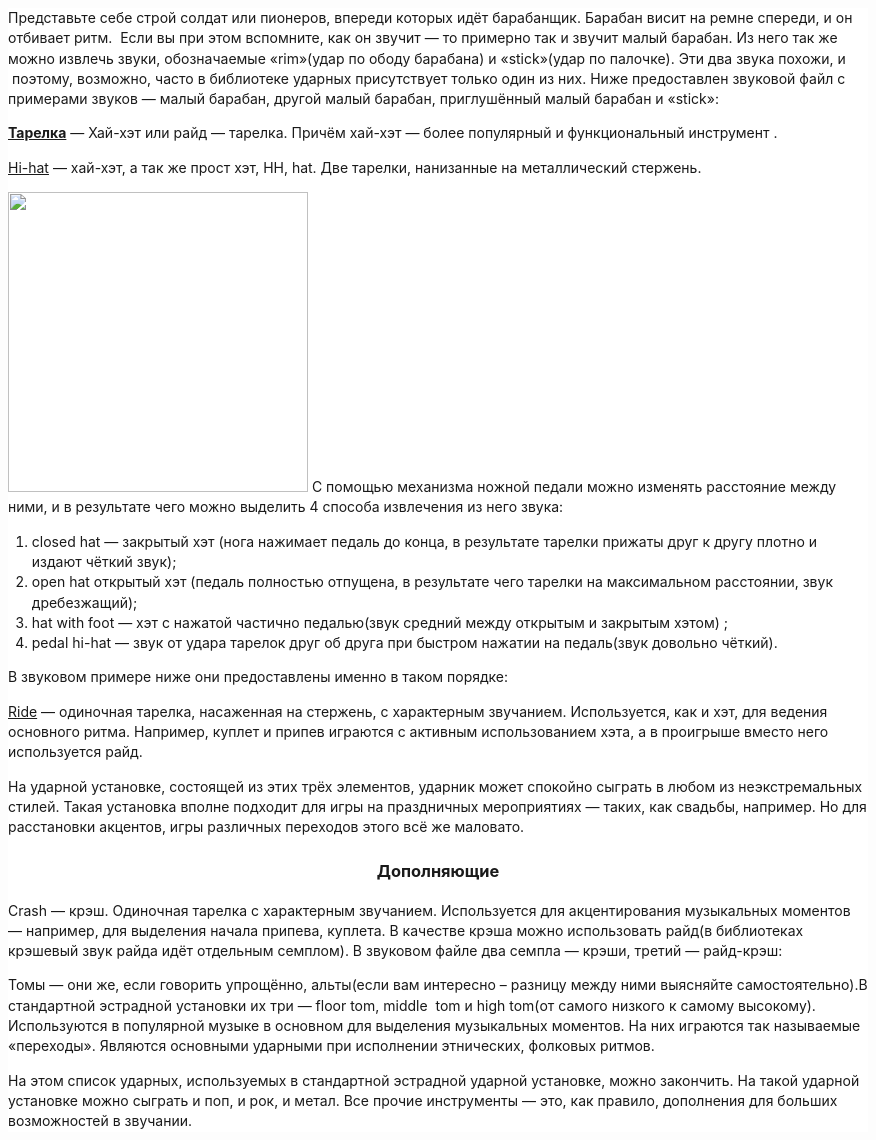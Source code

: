 Представьте себе строй солдат или пионеров, впереди которых идёт барабанщик. Барабан висит на ремне спереди, и он отбивает ритм.  Если вы при этом вспомните, как он звучит &#8212; то примерно так и звучит малый барабан. Из него так же можно извлечь звуки, обозначаемые &#171;rim&#187;(удар по ободу барабана) и &#171;stick&#187;(удар по палочке). Эти два звука похожи, и  поэтому, возможно, часто в библиотеке ударных присутствует только один из них. Ниже предоставлен звуковой файл с примерами звуков &#8212; малый барабан, другой малый барабан, приглушённый малый барабан и &#171;stick&#187;:



**<span style="text-decoration: underline;">Тарелка</span>** &#8212; Хай-хэт или райд &#8212; тарелка. Причём хай-хэт &#8212; более популярный и функциональный инструмент .

<span style="text-decoration: underline;">Hi-hat</span> &#8212; хай-хэт, а так же прост хэт, HH, hat. Две тарелки, нанизанные на металлический стержень.

[<img title="" alt="" src="http://img-fotki.yandex.ru/get/9259/129199783.1/0_cac4d_2662421c_M.jpg" width="300" height="300" border="0" />][3] С помощью механизма ножной педали можно изменять расстояние между ними, и в результате чего можно выделить 4 способа извлечения из него звука:

1.  closed hat &#8212; закрытый хэт (нога нажимает педаль до конца, в результате тарелки прижаты друг к другу плотно и издают чёткий звук);
2.  open hat открытый хэт (педаль полностью отпущена, в результате чего тарелки на максимальном расстоянии, звук дребезжащий);
3.  hat with foot &#8212; хэт с нажатой частично педалью(звук средний между открытым и закрытым хэтом) ;
4.  pedal hi-hat &#8212; звук от удара тарелок друг об друга при быстром нажатии на педаль(звук довольно чёткий).

В звуковом примере ниже они предоставлены именно в таком порядке:  


<span style="text-decoration: underline;">Ride</span> &#8212; одиночная тарелка, насаженная на стержень, с характерным звучанием. Используется, как и хэт, для ведения основного ритма. Например, куплет и припев играются с активным использованием хэта, а в проигрыше вместо него используется райд.  


На ударной установке, состоящей из этих трёх элементов, ударник может спокойно сыграть в любом из неэкстремальных стилей. Такая установка вполне подходит для игры на праздничных мероприятиях &#8212; таких, как свадьбы, например. Но для расстановки акцентов, игры различных переходов этого всё же маловато.

<h3 style="text-align: center;">
  Дополняющие
</h3>

Crash &#8212; крэш. Одиночная тарелка с характерным звучанием. Используется для акцентирования музыкальных моментов &#8212; например, для выделения начала припева, куплета. В качестве крэша можно использовать райд(в библиотеках крэшевый звук райда идёт отдельным семплом). В звуковом файле два семпла &#8212; крэши, третий &#8212; райд-крэш:  


Томы &#8212; они же, если говорить упрощённо, альты(если вам интересно – разницу между ними выясняйте самостоятельно).В стандартной эстрадной установки их три &#8212; floor tom, middle  tom и high tom(от самого низкого к самому высокому). Используются в популярной музыке в основном для выделения музыкальных моментов. На них играются так называемые &#171;переходы&#187;. Являются основными ударными при исполнении этнических, фолковых ритмов.  


На этом список ударных, используемых в стандартной эстрадной ударной установке, можно закончить. На такой ударной установке можно сыграть и поп, и рок, и метал. Все прочие инструменты &#8212; это, как правило, дополнения для больших возможностей в звучании.


 [1]: http://fotki.yandex.ru/users/teachhydrogen/view/830536/
 [2]: http://fotki.yandex.ru/users/teachhydrogen/view/830540/
 [3]: http://fotki.yandex.ru/users/teachhydrogen/view/830541/
 [4]: http://ru.wikipedia.org/wiki/%D0%A4%D0%B0%D0%B9%D0%BB:Drumkit_notation_drums.png "Нотация барабанов в ударной установке"
 [5]: http://ru.wikipedia.org/wiki/%D0%A4%D0%B0%D0%B9%D0%BB:Drumkit_notation_cymbals.png "Нотация тарелок в ударной установке"
 [6]: http://ru.wikipedia.org/wiki/%D0%A4%D0%B0%D0%B9%D0%BB:Drumkit_notation_others.png "Дополнительные инструменты"
 [7]: http://ru.wikipedia.org/wiki/%D0%A4%D0%B0%D0%B9%D0%BB:Drumkit_notation_techniques.png "Обозначение технических приемов"
 [8]: http://ru.wikipedia.org/wiki/%D0%A4%D0%B0%D0%B9%D0%BB:Drumkit_notation_accents.png "Штрихи (акценты)"
 [9]: http://ru.wikipedia.org/wiki/%D0%A3%D0%B4%D0%B0%D1%80%D0%BD%D0%B0%D1%8F_%D1%83%D1%81%D1%82%D0%B0%D0%BD%D0%BE%D0%B2%D0%BA%D0%B0